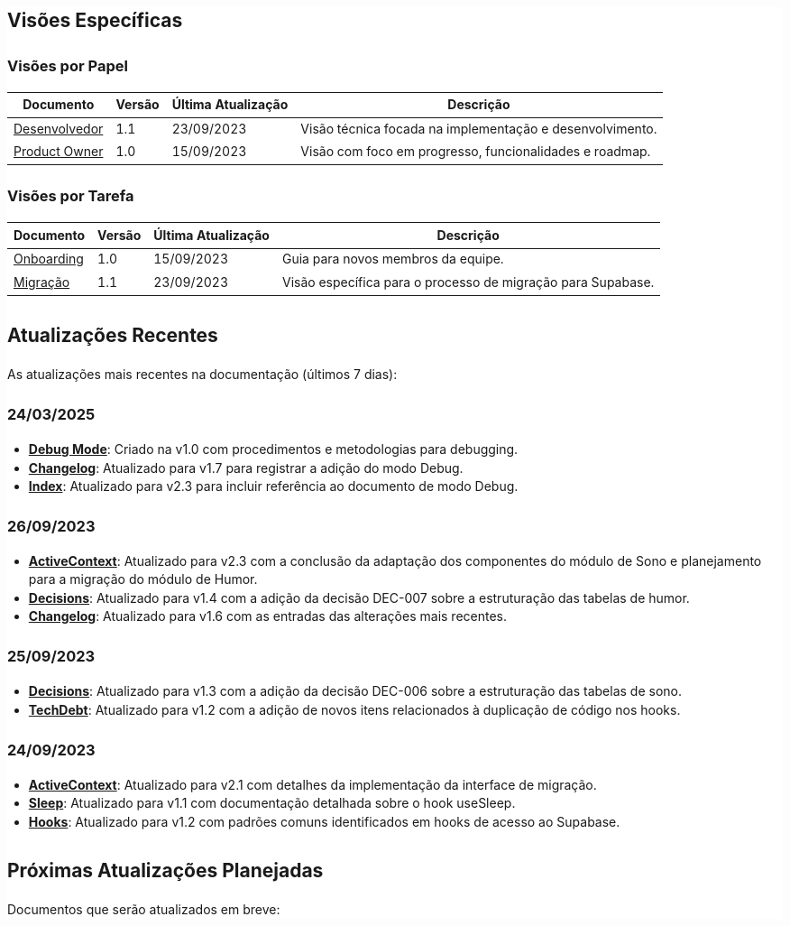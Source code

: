 ## Visões Específicas

### Visões por Papel
| Documento | Versão | Última Atualização | Descrição |
|-----------|--------|---------------------|-----------|
| [Desenvolvedor](./views/developer_view.md) | 1.1 | 23/09/2023 | Visão técnica focada na implementação e desenvolvimento. |
| [Product Owner](./views/product_owner_view.md) | 1.0 | 15/09/2023 | Visão com foco em progresso, funcionalidades e roadmap. |

### Visões por Tarefa
| Documento | Versão | Última Atualização | Descrição |
|-----------|--------|---------------------|-----------|
| [Onboarding](./views/onboarding_view.md) | 1.0 | 15/09/2023 | Guia para novos membros da equipe. |
| [Migração](./views/migration_view.md) | 1.1 | 23/09/2023 | Visão específica para o processo de migração para Supabase. |

## Atualizações Recentes
As atualizações mais recentes na documentação (últimos 7 dias):

### 24/03/2025
- **[Debug Mode](./debug_mode.md)**: Criado na v1.0 com procedimentos e metodologias para debugging.
- **[Changelog](./changelog.md)**: Atualizado para v1.7 para registrar a adição do modo Debug.
- **[Index](./index.md)**: Atualizado para v2.3 para incluir referência ao documento de modo Debug.

### 26/09/2023
- **[ActiveContext](./activeContext.md)**: Atualizado para v2.3 com a conclusão da adaptação dos componentes do módulo de Sono e planejamento para a migração do módulo de Humor.
- **[Decisions](./decisions.md)**: Atualizado para v1.4 com a adição da decisão DEC-007 sobre a estruturação das tabelas de humor.
- **[Changelog](./changelog.md)**: Atualizado para v1.6 com as entradas das alterações mais recentes.

### 25/09/2023
- **[Decisions](./decisions.md)**: Atualizado para v1.3 com a adição da decisão DEC-006 sobre a estruturação das tabelas de sono.
- **[TechDebt](./techDebt.md)**: Atualizado para v1.2 com a adição de novos itens relacionados à duplicação de código nos hooks.

### 24/09/2023
- **[ActiveContext](./activeContext.md)**: Atualizado para v2.1 com detalhes da implementação da interface de migração.
- **[Sleep](./modules/sleep.md)**: Atualizado para v1.1 com documentação detalhada sobre o hook useSleep.
- **[Hooks](./specialized/hooks.md)**: Atualizado para v1.2 com padrões comuns identificados em hooks de acesso ao Supabase.

## Próximas Atualizações Planejadas
Documentos que serão atualizados em breve:

